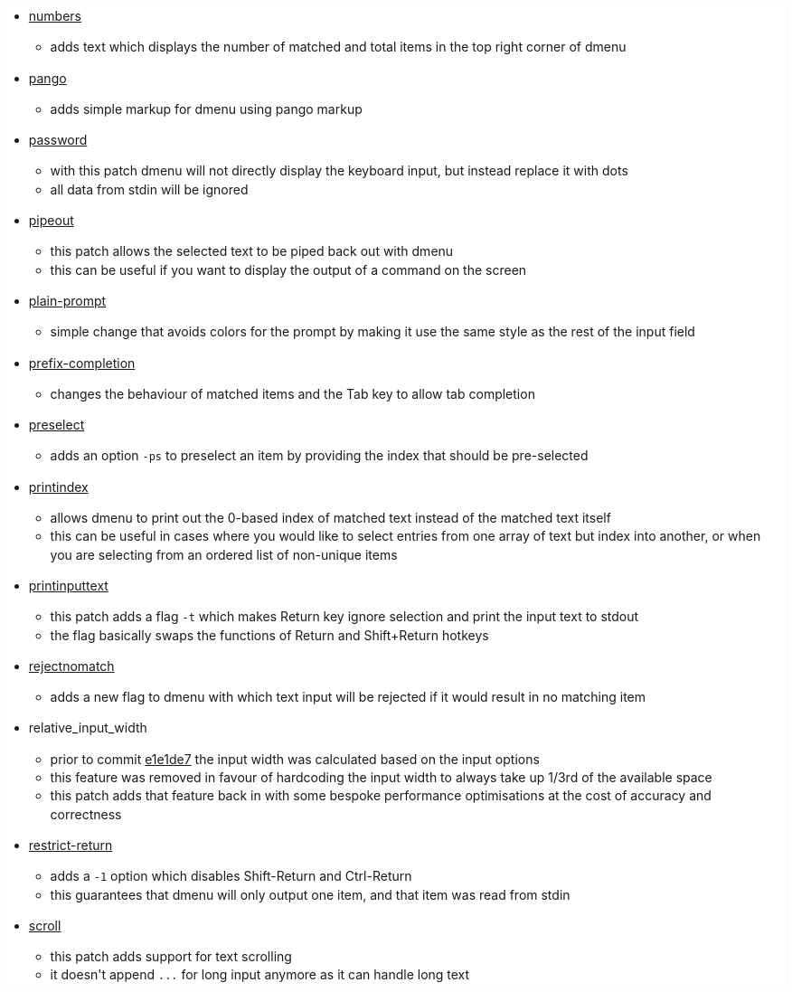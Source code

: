   - [numbers](https://tools.suckless.org/dmenu/patches/numbers/)
      - adds text which displays the number of matched and total items in the top right corner of
        dmenu

   - [pango](https://github.com/StillANixRookie/dmenu-pango/)
      - adds simple markup for dmenu using pango markup

   - [password](https://tools.suckless.org/dmenu/patches/password/)
      - with this patch dmenu will not directly display the keyboard input, but instead replace it
        with dots
      - all data from stdin will be ignored

   - [pipeout](https://tools.suckless.org/dmenu/patches/pipeout/)
      - this patch allows the selected text to be piped back out with dmenu
      - this can be useful if you want to display the output of a command on the screen

   - [plain-prompt](https://tools.suckless.org/dmenu/patches/listfullwidth/)
      - simple change that avoids colors for the prompt by making it use the same style as the
        rest of the input field

   - [prefix-completion](https://tools.suckless.org/dmenu/patches/prefix-completion/)
      - changes the behaviour of matched items and the Tab key to allow tab completion

   - [preselect](https://tools.suckless.org/dmenu/patches/preselect/)
      - adds an option `-ps` to preselect an item by providing the index that should be pre-selected

   - [printindex](https://tools.suckless.org/dmenu/patches/printindex/)
      - allows dmenu to print out the 0-based index of matched text instead of the matched text
        itself
      - this can be useful in cases where you would like to select entries from one array of text
        but index into another, or when you are selecting from an ordered list of non-unique items

   - [printinputtext](https://tools.suckless.org/dmenu/patches/printinputtext/)
      - this patch adds a flag `-t` which makes Return key ignore selection and print the input
        text to stdout
      - the flag basically swaps the functions of Return and Shift+Return hotkeys

   - [rejectnomatch](https://tools.suckless.org/dmenu/patches/reject-no-match/)
      - adds a new flag to dmenu with which text input will be rejected if it would result in no
        matching item

   - relative_input_width
      - prior to commit [e1e1de7](https://git.suckless.org/dmenu/commit/e1e1de7b3b8399cba90ddca9613f837b2dbef7b9.html)
        the input width was calculated based on the input options
      - this feature was removed in favour of hardcoding the input width to always take up 1/3rd of
        the available space
      - this patch adds that feature back in with some bespoke performance optimisations at the cost
        of accuracy and correctness

   - [restrict-return](https://tools.suckless.org/dmenu/patches/restrict-return/)
      - adds a `-1` option which disables Shift-Return and Ctrl-Return
      - this guarantees that dmenu will only output one item, and that item was read from stdin

   - [scroll](https://tools.suckless.org/dmenu/patches/scroll/)
      - this patch adds support for text scrolling
      - it doesn't append `...` for long input anymore as it can handle long text
